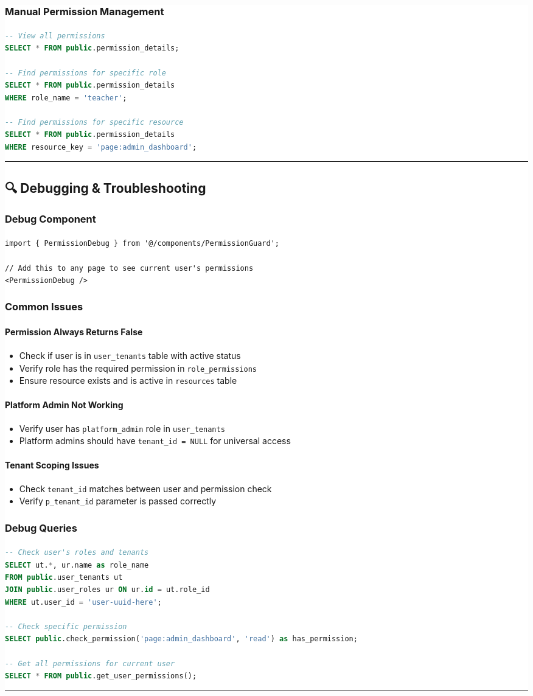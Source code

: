 ### **Manual Permission Management**
```sql
-- View all permissions
SELECT * FROM public.permission_details;

-- Find permissions for specific role
SELECT * FROM public.permission_details 
WHERE role_name = 'teacher';

-- Find permissions for specific resource
SELECT * FROM public.permission_details 
WHERE resource_key = 'page:admin_dashboard';
```

---

## 🔍 **Debugging & Troubleshooting**

### **Debug Component**
```tsx
import { PermissionDebug } from '@/components/PermissionGuard';

// Add this to any page to see current user's permissions
<PermissionDebug />
```

### **Common Issues**

#### **Permission Always Returns False**
- Check if user is in `user_tenants` table with active status
- Verify role has the required permission in `role_permissions`
- Ensure resource exists and is active in `resources` table

#### **Platform Admin Not Working**
- Verify user has `platform_admin` role in `user_tenants`
- Platform admins should have `tenant_id = NULL` for universal access

#### **Tenant Scoping Issues**
- Check `tenant_id` matches between user and permission check
- Verify `p_tenant_id` parameter is passed correctly

### **Debug Queries**
```sql
-- Check user's roles and tenants
SELECT ut.*, ur.name as role_name 
FROM public.user_tenants ut
JOIN public.user_roles ur ON ur.id = ut.role_id
WHERE ut.user_id = 'user-uuid-here';

-- Check specific permission
SELECT public.check_permission('page:admin_dashboard', 'read') as has_permission;

-- Get all permissions for current user
SELECT * FROM public.get_user_permissions();
```

---